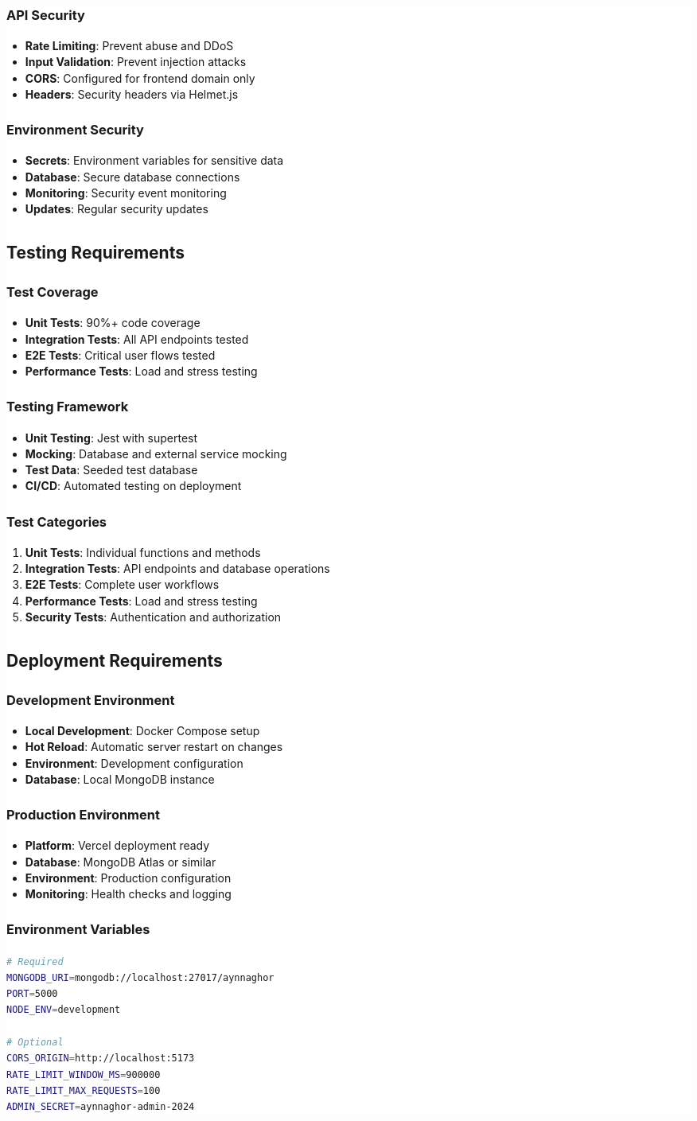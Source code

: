 ### API Security
- **Rate Limiting**: Prevent abuse and DDoS
- **Input Validation**: Prevent injection attacks
- **CORS**: Configured for frontend domain only
- **Headers**: Security headers via Helmet.js

### Environment Security
- **Secrets**: Environment variables for sensitive data
- **Database**: Secure database connections
- **Monitoring**: Security event monitoring
- **Updates**: Regular security updates

## Testing Requirements

### Test Coverage
- **Unit Tests**: 90%+ code coverage
- **Integration Tests**: All API endpoints tested
- **E2E Tests**: Critical user flows tested
- **Performance Tests**: Load and stress testing

### Testing Framework
- **Unit Testing**: Jest with supertest
- **Mocking**: Database and external service mocking
- **Test Data**: Seeded test database
- **CI/CD**: Automated testing on deployment

### Test Categories
1. **Unit Tests**: Individual functions and methods
2. **Integration Tests**: API endpoints and database operations
3. **E2E Tests**: Complete user workflows
4. **Performance Tests**: Load and stress testing
5. **Security Tests**: Authentication and authorization

## Deployment Requirements

### Development Environment
- **Local Development**: Docker Compose setup
- **Hot Reload**: Automatic server restart on changes
- **Environment**: Development configuration
- **Database**: Local MongoDB instance

### Production Environment
- **Platform**: Vercel deployment ready
- **Database**: MongoDB Atlas or similar
- **Environment**: Production configuration
- **Monitoring**: Health checks and logging

### Environment Variables
```bash
# Required
MONGODB_URI=mongodb://localhost:27017/aynnaghor
PORT=5000
NODE_ENV=development

# Optional
CORS_ORIGIN=http://localhost:5173
RATE_LIMIT_WINDOW_MS=900000
RATE_LIMIT_MAX_REQUESTS=100
ADMIN_SECRET=aynnaghor-admin-2024
```
